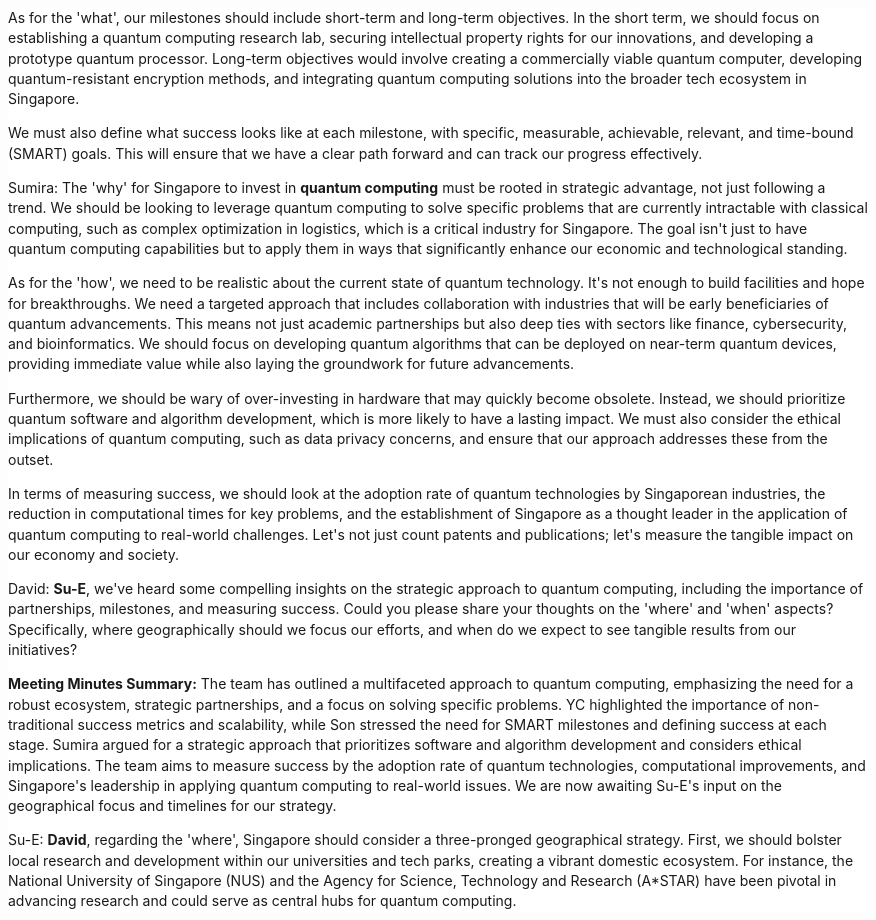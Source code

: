 As for the 'what', our milestones should include short-term and long-term objectives. In the short term, we should focus on establishing a quantum computing research lab, securing intellectual property rights for our innovations, and developing a prototype quantum processor. Long-term objectives would involve creating a commercially viable quantum computer, developing quantum-resistant encryption methods, and integrating quantum computing solutions into the broader tech ecosystem in Singapore.

We must also define what success looks like at each milestone, with specific, measurable, achievable, relevant, and time-bound (SMART) goals. This will ensure that we have a clear path forward and can track our progress effectively.

Sumira: The 'why' for Singapore to invest in **quantum computing** must be rooted in strategic advantage, not just following a trend. We should be looking to leverage quantum computing to solve specific problems that are currently intractable with classical computing, such as complex optimization in logistics, which is a critical industry for Singapore. The goal isn't just to have quantum computing capabilities but to apply them in ways that significantly enhance our economic and technological standing.

As for the 'how', we need to be realistic about the current state of quantum technology. It's not enough to build facilities and hope for breakthroughs. We need a targeted approach that includes collaboration with industries that will be early beneficiaries of quantum advancements. This means not just academic partnerships but also deep ties with sectors like finance, cybersecurity, and bioinformatics. We should focus on developing quantum algorithms that can be deployed on near-term quantum devices, providing immediate value while also laying the groundwork for future advancements.

Furthermore, we should be wary of over-investing in hardware that may quickly become obsolete. Instead, we should prioritize quantum software and algorithm development, which is more likely to have a lasting impact. We must also consider the ethical implications of quantum computing, such as data privacy concerns, and ensure that our approach addresses these from the outset.

In terms of measuring success, we should look at the adoption rate of quantum technologies by Singaporean industries, the reduction in computational times for key problems, and the establishment of Singapore as a thought leader in the application of quantum computing to real-world challenges. Let's not just count patents and publications; let's measure the tangible impact on our economy and society.

David: **Su-E**, we've heard some compelling insights on the strategic approach to quantum computing, including the importance of partnerships, milestones, and measuring success. Could you please share your thoughts on the 'where' and 'when' aspects? Specifically, where geographically should we focus our efforts, and when do we expect to see tangible results from our initiatives?

**Meeting Minutes Summary:** The team has outlined a multifaceted approach to quantum computing, emphasizing the need for a robust ecosystem, strategic partnerships, and a focus on solving specific problems. YC highlighted the importance of non-traditional success metrics and scalability, while Son stressed the need for SMART milestones and defining success at each stage. Sumira argued for a strategic approach that prioritizes software and algorithm development and considers ethical implications. The team aims to measure success by the adoption rate of quantum technologies, computational improvements, and Singapore's leadership in applying quantum computing to real-world issues. We are now awaiting Su-E's input on the geographical focus and timelines for our strategy.

Su-E: **David**, regarding the 'where', Singapore should consider a three-pronged geographical strategy. First, we should bolster local research and development within our universities and tech parks, creating a vibrant domestic ecosystem. For instance, the National University of Singapore (NUS) and the Agency for Science, Technology and Research (A*STAR) have been pivotal in advancing research and could serve as central hubs for quantum computing.

